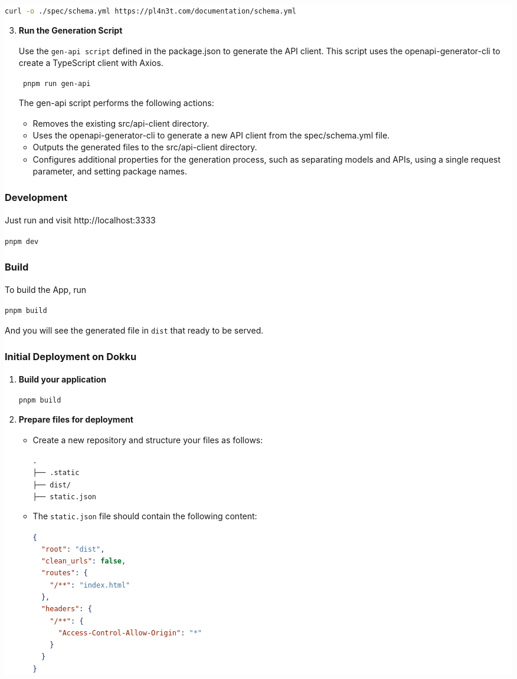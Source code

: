    ```sh
   curl -o ./spec/schema.yml https://pl4n3t.com/documentation/schema.yml
   ```

3. **Run the Generation Script**

   Use the `gen-api script` defined in the package.json to generate the API client. This script uses the openapi-generator-cli to create a TypeScript client with Axios.

   ```sh
    pnpm run gen-api
   ```

   The gen-api script performs the following actions:

   - Removes the existing src/api-client directory.
   - Uses the openapi-generator-cli to generate a new API client from the spec/schema.yml file.
   - Outputs the generated files to the src/api-client directory.
   - Configures additional properties for the generation process, such as separating models and APIs, using a single request parameter, and setting package names.


### Development

Just run and visit http://localhost:3333

```bash
pnpm dev
```

### Build

To build the App, run

```bash
pnpm build
```

And you will see the generated file in `dist` that ready to be served.

### Initial Deployment on Dokku

1. **Build your application**
    ```bash
    pnpm build
    ```

2. **Prepare files for deployment**
    - Create a new repository and structure your files as follows:
        ```plaintext
        .
        ├── .static
        ├── dist/
        ├── static.json
        ```

    - The `static.json` file should contain the following content:
        ```json
        {
          "root": "dist",
          "clean_urls": false,
          "routes": {
            "/**": "index.html"
          },
          "headers": {
            "/**": {
              "Access-Control-Allow-Origin": "*"
            }
          }
        }
        ```